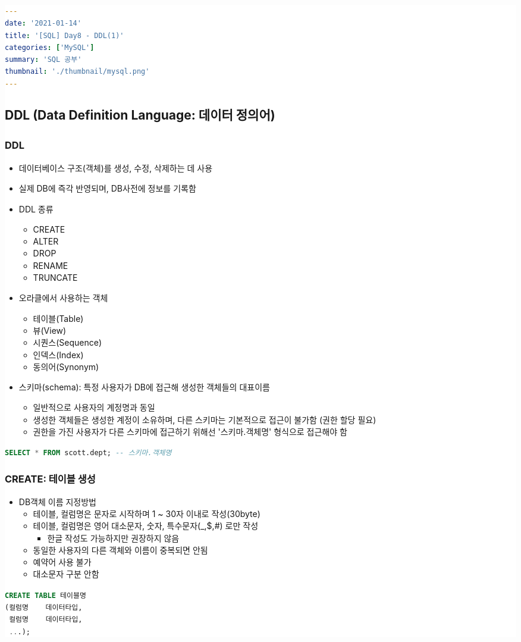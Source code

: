 ```yaml
---
date: '2021-01-14'
title: '[SQL] Day8 - DDL(1)'
categories: ['MySQL']
summary: 'SQL 공부'
thumbnail: './thumbnail/mysql.png'
---
```



## DDL (Data Definition Language: 데이터 정의어)


### DDL

- 데이터베이스 구조(객체)를 생성, 수정, 삭제하는 데 사용
- 실제 DB에 즉각 반영되며, DB사전에 정보를 기록함

- DDL 종류
	- CREATE
	- ALTER
	- DROP
	- RENAME
	- TRUNCATE

- 오라클에서 사용하는 객체
	- 테이블(Table)
	- 뷰(View)
	- 시퀀스(Sequence)
	- 인덱스(Index)
	- 동의어(Synonym)

- 스키마(schema): 특정 사용자가 DB에 접근해 생성한 객체들의 대표이름
	- 일반적으로 사용자의 계정명과 동일
	- 생성한 객체들은 생성한 계정이 소유하며, 다른 스키마는 기본적으로 접근이 불가함 (권한 할당 필요)
	- 권한을 가진 사용자가 다른 스키마에 접근하기 위해선 '스키마.객체명' 형식으로 접근해야 함

```sql
SELECT * FROM scott.dept; -- 스키마.객체명
```


### CREATE: 테이블 생성

- DB객체 이름 지정방법
	- 테이블, 컬럼명은 문자로 시작하며 1 ~ 30자 이내로 작성(30byte)
	- 테이블, 컬럼명은 영어 대소문자, 숫자, 특수문자(_,$,#) 로만 작성
		- 한글 작성도 가능하지만 권장하지 않음
	- 동일한 사용자의 다른 객체와 이름이 중복되면 안됨
	- 예약어 사용 불가
	- 대소문자 구분 안함

```sql
CREATE TABLE 테이블명
(컬럼명	데이터타입,
 컬럼명	데이터타입,
 ...);
```

